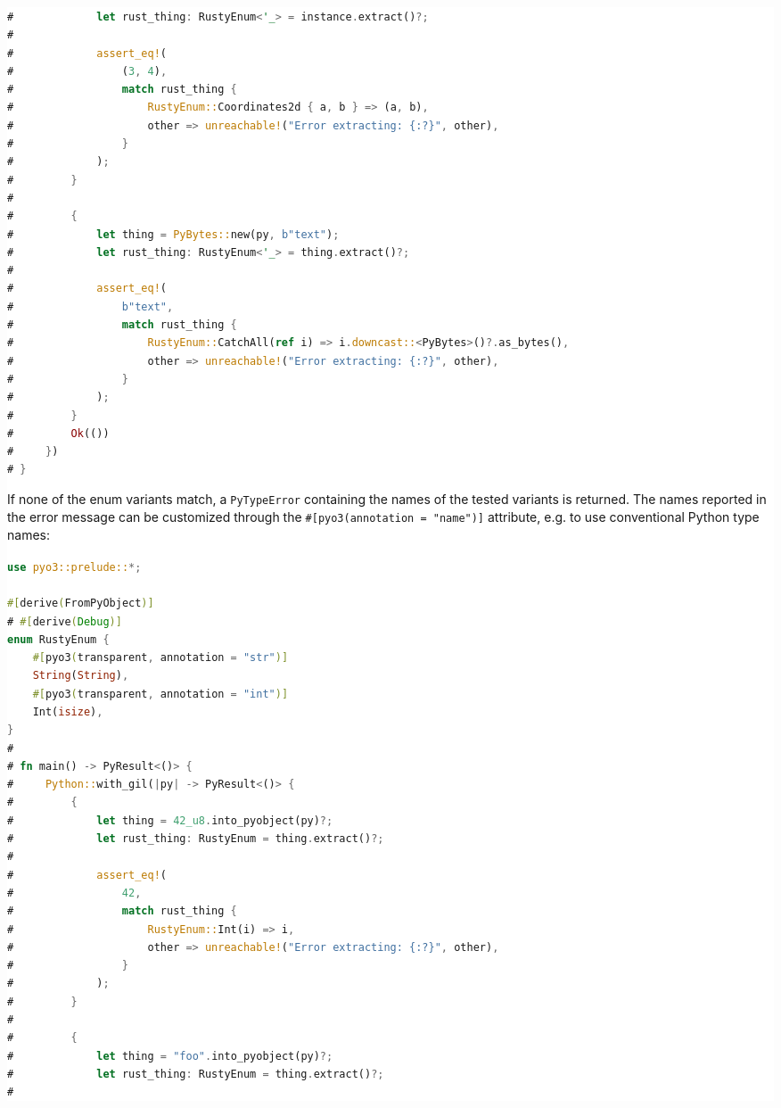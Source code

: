 ```rust
#             let rust_thing: RustyEnum<'_> = instance.extract()?;
#
#             assert_eq!(
#                 (3, 4),
#                 match rust_thing {
#                     RustyEnum::Coordinates2d { a, b } => (a, b),
#                     other => unreachable!("Error extracting: {:?}", other),
#                 }
#             );
#         }
#
#         {
#             let thing = PyBytes::new(py, b"text");
#             let rust_thing: RustyEnum<'_> = thing.extract()?;
#
#             assert_eq!(
#                 b"text",
#                 match rust_thing {
#                     RustyEnum::CatchAll(ref i) => i.downcast::<PyBytes>()?.as_bytes(),
#                     other => unreachable!("Error extracting: {:?}", other),
#                 }
#             );
#         }
#         Ok(())
#     })
# }
```

If none of the enum variants match, a `PyTypeError` containing the names of the
tested variants is returned. The names reported in the error message can be customized
through the `#[pyo3(annotation = "name")]` attribute, e.g. to use conventional Python type
names:

```rust
use pyo3::prelude::*;

#[derive(FromPyObject)]
# #[derive(Debug)]
enum RustyEnum {
    #[pyo3(transparent, annotation = "str")]
    String(String),
    #[pyo3(transparent, annotation = "int")]
    Int(isize),
}
#
# fn main() -> PyResult<()> {
#     Python::with_gil(|py| -> PyResult<()> {
#         {
#             let thing = 42_u8.into_pyobject(py)?;
#             let rust_thing: RustyEnum = thing.extract()?;
#
#             assert_eq!(
#                 42,
#                 match rust_thing {
#                     RustyEnum::Int(i) => i,
#                     other => unreachable!("Error extracting: {:?}", other),
#                 }
#             );
#         }
#
#         {
#             let thing = "foo".into_pyobject(py)?;
#             let rust_thing: RustyEnum = thing.extract()?;
#
```

[`IntoPy`]: {{#PYO3_DOCS_URL}}/pyo3/conversion/trait.IntoPy.html
[`FromPyObject`]: {{#PYO3_DOCS_URL}}/pyo3/conversion/trait.FromPyObject.html
[`ToPyObject`]: {{#PYO3_DOCS_URL}}/pyo3/conversion/trait.ToPyObject.html
[`IntoPyObject`]: {{#PYO3_DOCS_URL}}/pyo3/conversion/trait.IntoPyObject.html
[`IntoPyObjectExt`]: {{#PYO3_DOCS_URL}}/pyo3/conversion/trait.IntoPyObjectExt.html
[`PyObject`]: {{#PYO3_DOCS_URL}}/pyo3/type.PyObject.html
[`PyRef`]: {{#PYO3_DOCS_URL}}/pyo3/pycell/struct.PyRef.html
[`PyRefMut`]: {{#PYO3_DOCS_URL}}/pyo3/pycell/struct.PyRefMut.html
[`BoundObject`]: {{#PYO3_DOCS_URL}}/pyo3/instance/trait.BoundObject.html
[`Result`]: https://doc.rust-lang.org/stable/std/result/enum.Result.html